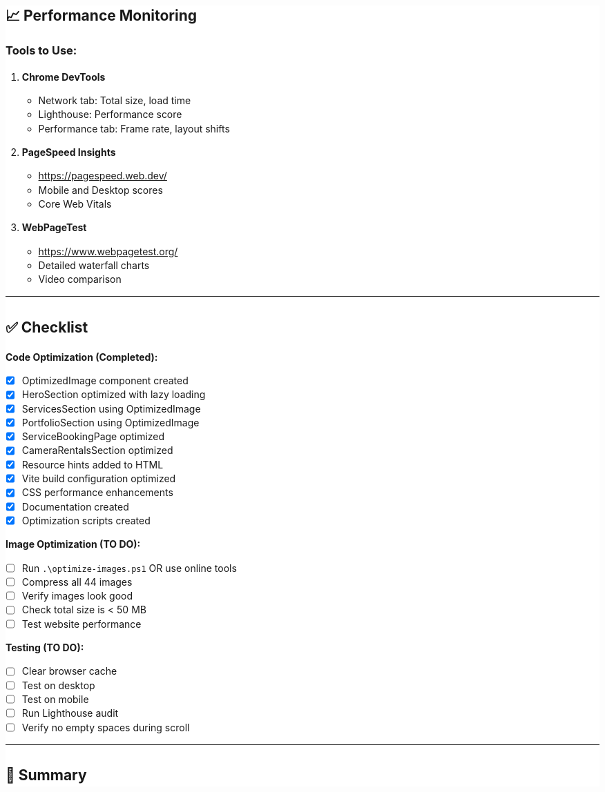 
## 📈 Performance Monitoring

### Tools to Use:
1. **Chrome DevTools**
   - Network tab: Total size, load time
   - Lighthouse: Performance score
   - Performance tab: Frame rate, layout shifts

2. **PageSpeed Insights**
   - https://pagespeed.web.dev/
   - Mobile and Desktop scores
   - Core Web Vitals

3. **WebPageTest**
   - https://www.webpagetest.org/
   - Detailed waterfall charts
   - Video comparison

---

## ✅ Checklist

**Code Optimization (Completed):**
- [x] OptimizedImage component created
- [x] HeroSection optimized with lazy loading
- [x] ServicesSection using OptimizedImage
- [x] PortfolioSection using OptimizedImage
- [x] ServiceBookingPage optimized
- [x] CameraRentalsSection optimized
- [x] Resource hints added to HTML
- [x] Vite build configuration optimized
- [x] CSS performance enhancements
- [x] Documentation created
- [x] Optimization scripts created

**Image Optimization (TO DO):**
- [ ] Run `.\optimize-images.ps1` OR use online tools
- [ ] Compress all 44 images
- [ ] Verify images look good
- [ ] Check total size is < 50 MB
- [ ] Test website performance

**Testing (TO DO):**
- [ ] Clear browser cache
- [ ] Test on desktop
- [ ] Test on mobile
- [ ] Run Lighthouse audit
- [ ] Verify no empty spaces during scroll

---

## 🎉 Summary
